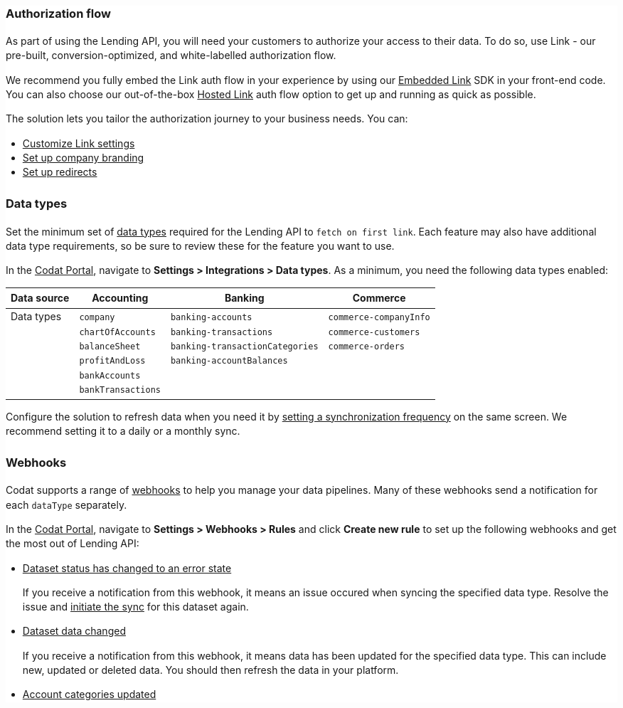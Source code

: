 ### Authorization flow

As part of using the Lending API, you will need your customers to authorize your access to their data. To do so, use Link - our pre-built, conversion-optimized, and white-labelled authorization flow. 

We recommend you fully embed the Link auth flow in your experience by using our [Embedded Link](/auth-flow/authorize-embedded-link) SDK in your front-end code. You can also choose our out-of-the-box [Hosted Link](/auth-flow/authorize-hosted-link) auth flow option to get up and running as quick as possible. 

The solution lets you tailor the authorization journey to your business needs. You can:

* [Customize Link settings](/auth-flow/customize/customize-link)
* [Set up company branding](/auth-flow/customize/branding)
* [Set up redirects](/auth-flow/customize/set-up-redirects)

### Data types

Set the minimum set of [data types](/core-concepts/data-type-settings#override-the-default-sync-settings) required for the Lending API to `fetch on first link`. Each feature may also have additional data type requirements, so be sure to review these for the feature you want to use.

In the <a href="https://app.codat.io" target="_blank">Codat Portal</a>, navigate to **Settings > Integrations > Data types**. As a minimum, you need the following data types enabled:

|  Data source          | Accounting                                                                                                                                                                                            | Banking                                                                                                                                                                             | Commerce                                                                                                     |
|------------|-------------------------------------------------------------------------------------------------------------------------------------------------------------------------------------------------------|-------------------------------------------------------------------------------------------------------------------------------------------------------------------------------------|--------------------------------------------------------------------------------------------------------------|
| Data types | `company`<br/>`chartOfAccounts`<br/>`balanceSheet`<br/>`profitAndLoss`<br/>`bankAccounts`<br/>`bankTransactions` | `banking-accounts`<br/>`banking-transactions`<br/>`banking-transactionCategories`<br/>`banking-accountBalances` | `commerce-companyInfo`<br/>`commerce-customers`<br/>`commerce-orders` |

Configure the solution to refresh data when you need it by [setting a synchronization frequency](/core-concepts/data-type-settings#choose-a-synchronization-frequency) on the same screen. We recommend setting it to a daily or a monthly sync.

### Webhooks

Codat supports a range of [webhooks](/using-the-api/webhooks/core-rules-types) to help you manage your data pipelines. Many of these webhooks send a notification for each `dataType` separately.

In the <a href="https://app.codat.io" target="_blank">Codat Portal</a>, navigate to **Settings > Webhooks > Rules** and click **Create new rule** to set up the following webhooks and get the most out of Lending API:

- [Dataset status has changed to an error state](/using-the-api/webhooks/core-rules-types#dataset-status-has-changed-to-an-error-state)  

  If you receive a notification from this webhook, it means an issue occured when syncing the specified data type. Resolve the issue and [initiate the sync](/using-the-api/queueing-data-syncs#refresh-data) for this dataset again. 
 
- [Dataset data changed](/using-the-api/webhooks/core-rules-types#dataset-data-changed)  

  If you receive a notification from this webhook, it means data has been updated for the specified data type. This can include new, updated or deleted data. You should then refresh the data in your platform.

- [Account categories updated](/using-the-api/webhooks/core-rules-types#account-categories-updated)

